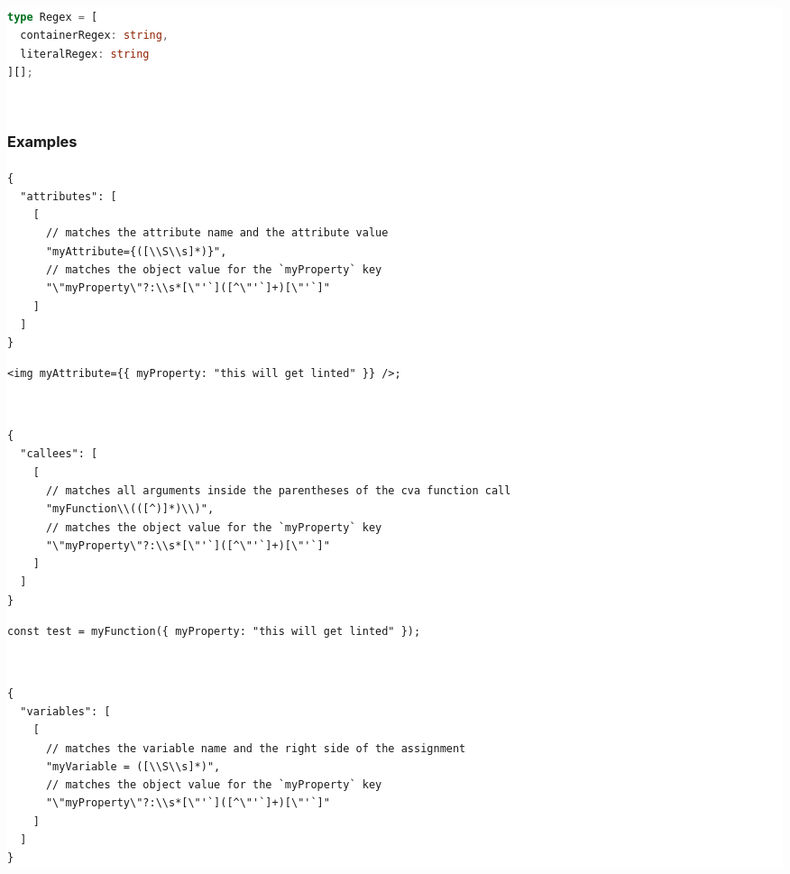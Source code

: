 ```ts
type Regex = [
  containerRegex: string,
  literalRegex: string
][];
```

<br/>

### Examples

```jsonc
{
  "attributes": [
    [
      // matches the attribute name and the attribute value
      "myAttribute={([\\S\\s]*)}",
      // matches the object value for the `myProperty` key
      "\"myProperty\"?:\\s*[\"'`]([^\"'`]+)[\"'`]"
    ]
  ]
}
```

```tsx
<img myAttribute={{ myProperty: "this will get linted" }} />;
```

<br/>

```jsonc
{
  "callees": [
    [
      // matches all arguments inside the parentheses of the cva function call
      "myFunction\\(([^)]*)\\)",
      // matches the object value for the `myProperty` key
      "\"myProperty\"?:\\s*[\"'`]([^\"'`]+)[\"'`]"
    ]
  ]
}
```

```tsx
const test = myFunction({ myProperty: "this will get linted" });
```

<br/>

```jsonc
{
  "variables": [
    [
      // matches the variable name and the right side of the assignment
      "myVariable = ([\\S\\s]*)",
      // matches the object value for the `myProperty` key
      "\"myProperty\"?:\\s*[\"'`]([^\"'`]+)[\"'`]"
    ]
  ]
}
```
